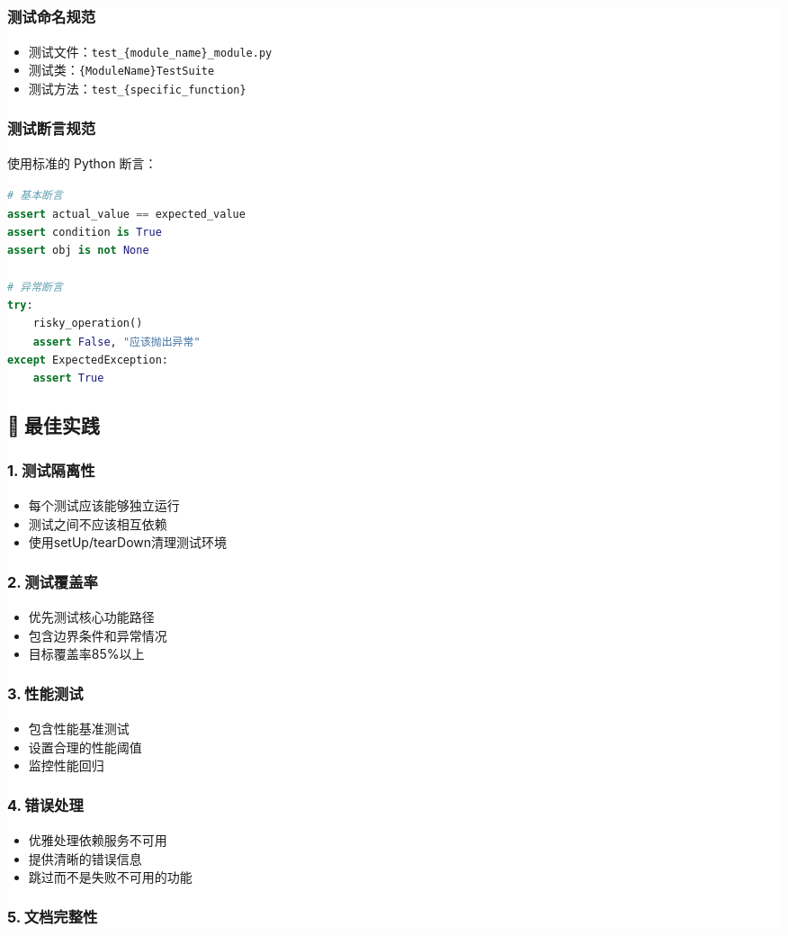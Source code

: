 ### 测试命名规范

- 测试文件：`test_{module_name}_module.py`
- 测试类：`{ModuleName}TestSuite`
- 测试方法：`test_{specific_function}`

### 测试断言规范

使用标准的 Python 断言：

```python
# 基本断言
assert actual_value == expected_value
assert condition is True
assert obj is not None

# 异常断言
try:
    risky_operation()
    assert False, "应该抛出异常"
except ExpectedException:
    assert True
```

## 🎯 最佳实践

### 1. 测试隔离性

- 每个测试应该能够独立运行
- 测试之间不应该相互依赖
- 使用setUp/tearDown清理测试环境

### 2. 测试覆盖率

- 优先测试核心功能路径
- 包含边界条件和异常情况
- 目标覆盖率85%以上

### 3. 性能测试

- 包含性能基准测试
- 设置合理的性能阈值
- 监控性能回归

### 4. 错误处理

- 优雅处理依赖服务不可用
- 提供清晰的错误信息
- 跳过而不是失败不可用的功能

### 5. 文档完整性
